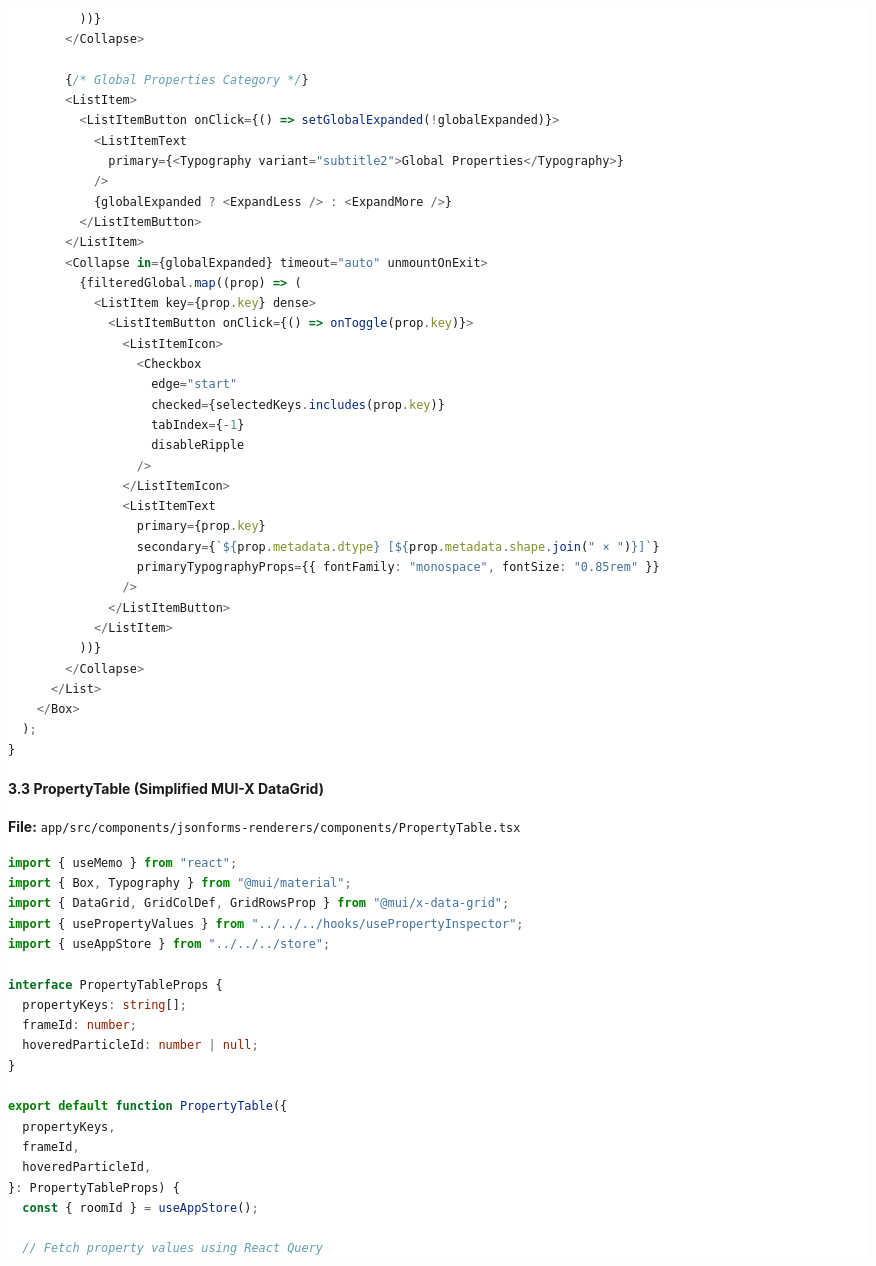 ```typescript
          ))}
        </Collapse>

        {/* Global Properties Category */}
        <ListItem>
          <ListItemButton onClick={() => setGlobalExpanded(!globalExpanded)}>
            <ListItemText 
              primary={<Typography variant="subtitle2">Global Properties</Typography>}
            />
            {globalExpanded ? <ExpandLess /> : <ExpandMore />}
          </ListItemButton>
        </ListItem>
        <Collapse in={globalExpanded} timeout="auto" unmountOnExit>
          {filteredGlobal.map((prop) => (
            <ListItem key={prop.key} dense>
              <ListItemButton onClick={() => onToggle(prop.key)}>
                <ListItemIcon>
                  <Checkbox
                    edge="start"
                    checked={selectedKeys.includes(prop.key)}
                    tabIndex={-1}
                    disableRipple
                  />
                </ListItemIcon>
                <ListItemText
                  primary={prop.key}
                  secondary={`${prop.metadata.dtype} [${prop.metadata.shape.join(" × ")}]`}
                  primaryTypographyProps={{ fontFamily: "monospace", fontSize: "0.85rem" }}
                />
              </ListItemButton>
            </ListItem>
          ))}
        </Collapse>
      </List>
    </Box>
  );
}
```

#### 3.3 PropertyTable (Simplified MUI-X DataGrid)

**File:** `app/src/components/jsonforms-renderers/components/PropertyTable.tsx`

```typescript
import { useMemo } from "react";
import { Box, Typography } from "@mui/material";
import { DataGrid, GridColDef, GridRowsProp } from "@mui/x-data-grid";
import { usePropertyValues } from "../../../hooks/usePropertyInspector";
import { useAppStore } from "../../../store";

interface PropertyTableProps {
  propertyKeys: string[];
  frameId: number;
  hoveredParticleId: number | null;
}

export default function PropertyTable({
  propertyKeys,
  frameId,
  hoveredParticleId,
}: PropertyTableProps) {
  const { roomId } = useAppStore();
  
  // Fetch property values using React Query
```